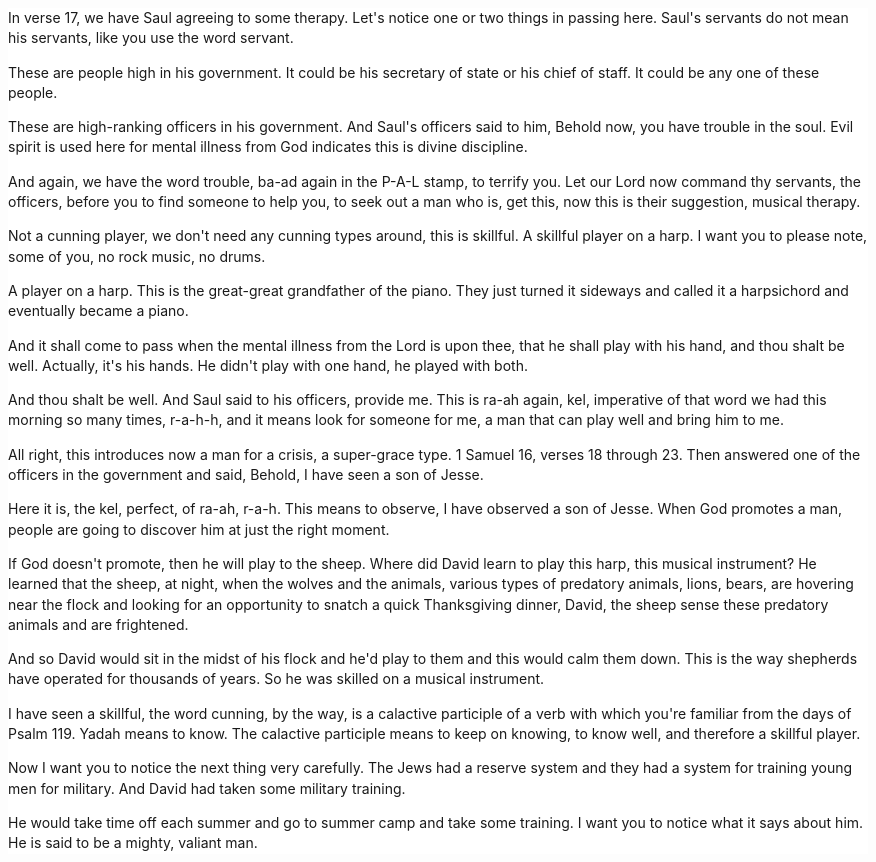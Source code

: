 In verse 17, we have Saul agreeing to some therapy. Let's notice one or two things in passing here. Saul's servants do not mean his servants, like you use the word servant.

These are people high in his government. It could be his secretary of state or his chief of staff. It could be any one of these people.

These are high-ranking officers in his government. And Saul's officers said to him, Behold now, you have trouble in the soul. Evil spirit is used here for mental illness from God indicates this is divine discipline.

And again, we have the word trouble, <span class="hebrew">ba-ad</span> again in the <span class="hebrew">P-A-L</span> stamp, to terrify you. Let our Lord now command thy servants, the officers, before you to find someone to help you, to seek out a man who is, get this, now this is their suggestion, musical therapy.

Not a cunning player, we don't need any cunning types around, this is skillful. A skillful player on a harp. I want you to please note, some of you, no rock music, no drums.

A player on a harp. This is the great-great grandfather of the piano. They just turned it sideways and called it a harpsichord and eventually became a piano.

And it shall come to pass when the mental illness from the Lord is upon thee, that he shall play with his hand, and thou shalt be well. Actually, it's his hands. He didn't play with one hand, he played with both.

And thou shalt be well. And Saul said to his officers, provide me. This is <span class="hebrew">ra-ah</span> again, <span class="hebrew">kel</span>, imperative of that word we had this morning so many times, r-a-h-h, and it means look for someone for me, a man that can play well and bring him to me.

All right, this introduces now a man for a crisis, a super-grace type. 1 Samuel 16, verses 18 through 23. Then answered one of the officers in the government and said, Behold, I have seen a son of Jesse.

Here it is, the <span class="hebrew">kel</span>, perfect, of <span class="hebrew">ra-ah</span>, r-a-h. This means to observe, I have observed a son of Jesse. When God promotes a man, people are going to discover him at just the right moment.

If God doesn't promote, then he will play to the sheep. Where did David learn to play this harp, this musical instrument? He learned that the sheep, at night, when the wolves and the animals, various types of predatory animals, lions, bears, are hovering near the flock and looking for an opportunity to snatch a quick Thanksgiving dinner, David, the sheep sense these predatory animals and are frightened.

And so David would sit in the midst of his flock and he'd play to them and this would calm them down. This is the way shepherds have operated for thousands of years. So he was skilled on a musical instrument.

I have seen a skillful, the word cunning, by the way, is a calactive participle of a verb with which you're familiar from the days of Psalm 119. <span class="hebrew">Yadah</span> means to know. The calactive participle means to keep on knowing, to know well, and therefore a skillful player.

Now I want you to notice the next thing very carefully. The Jews had a reserve system and they had a system for training young men for military. And David had taken some military training.

He would take time off each summer and go to summer camp and take some training. I want you to notice what it says about him. He is said to be a mighty, valiant man.
